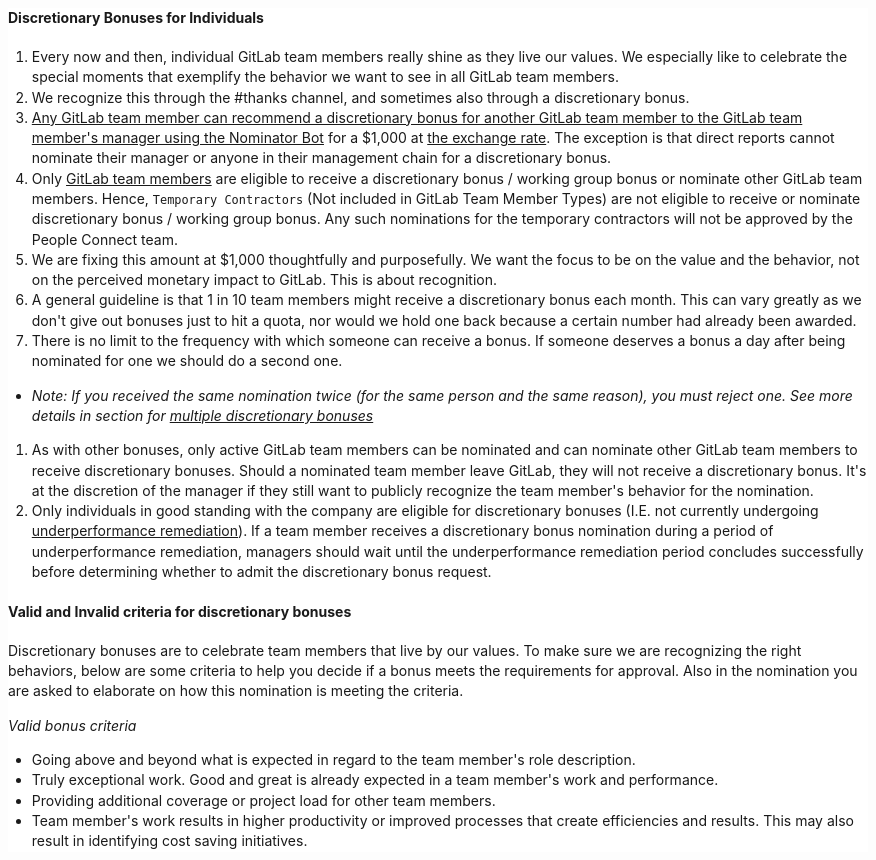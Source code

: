 #### Discretionary Bonuses for Individuals

1. Every now and then, individual GitLab team members really shine as they live our values.  We especially like to celebrate the special moments that exemplify the behavior we want to see in all GitLab team members.
1. We recognize this through the #thanks channel, and sometimes also through a discretionary bonus.
1. [Any GitLab team member can recommend a discretionary bonus for another GitLab team member to the GitLab team member's manager using the Nominator Bot](/handbook/incentives/#process-for-recommending-a-team-member-for-a-discretionary-bonus) for a $1,000 at [the exchange rate](/handbook/total-rewards/compensation/#exchange-rates). The exception is that direct reports cannot nominate their manager or anyone in their management chain for a discretionary bonus.
1. Only [GitLab team members](/handbook/people-group/employment-solutions/#team-member-types-at-gitlab) are eligible to receive a discretionary bonus / working group bonus or nominate other GitLab team members. Hence, `Temporary Contractors` (Not included in GitLab Team Member Types) are not eligible to receive or nominate discretionary bonus / working group bonus. Any such nominations for the temporary contractors will not be approved by the People Connect team.
1. We are fixing this amount at $1,000 thoughtfully and purposefully. We want the focus to be on the value and the behavior, not on the perceived monetary impact to GitLab. This is about recognition.
1. A general guideline is that 1 in 10 team members might receive a discretionary bonus each month. This can vary greatly as we don't give out bonuses just to hit a quota, nor would we hold one back because a certain number had already been awarded.
1. There is no limit to the frequency with which someone can receive a bonus. If someone deserves a bonus a day after being nominated for one we should do a second one.
  - _Note: If you received the same nomination twice (for the same person and the same reason), you must reject one. See more details in section for [multiple discretionary bonuses](/handbook/incentives/#multiple-discretionary-bonuses)_
1. As with other bonuses, only active GitLab team members can be nominated and can nominate other GitLab team members to receive discretionary bonuses.
   Should a nominated team member leave GitLab, they will not receive a discretionary bonus.
   It's at the discretion of the manager if they still want to publicly recognize the team member's behavior for the nomination.
1. Only individuals in good standing with the company are eligible for discretionary bonuses (I.E. not currently undergoing [underperformance remediation](/handbook/leadership/underperformance/)). If a team member receives a discretionary bonus nomination during a period of underperformance remediation, managers should wait until the underperformance remediation period concludes successfully before determining whether to admit the discretionary bonus request.

#### Valid and Invalid criteria for discretionary bonuses

Discretionary bonuses are to celebrate team members that live by our values. To make sure we are recognizing the right behaviors, below are some criteria to help you decide if a bonus meets the requirements for approval. Also in the nomination you are asked to elaborate on how this nomination is meeting the criteria.

*Valid bonus criteria*

*  Going above and beyond what is expected in regard to the team member's role description.
*  Truly exceptional work.  Good and great is already expected in a team member's work and performance.
*  Providing additional coverage or project load for other team members.
*  Team member's work results in higher productivity or improved processes that create efficiencies and results. This may also result in identifying cost saving initiatives.
